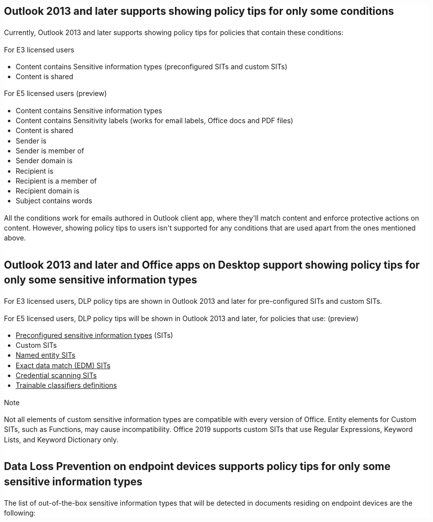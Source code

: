 ## Outlook 2013 and later supports showing policy tips for only some conditions

Currently, Outlook 2013 and later supports showing policy tips for policies that contain these conditions:

For E3 licensed users
- Content contains Sensitive information types (preconfigured SITs and custom SITs)
- Content is shared

For E5 licensed users (preview)
- Content contains Sensitive information types
- Content contains Sensitivity labels (works for email labels, Office docs and PDF files)
- Content is shared
- Sender is
- Sender is member of
- Sender domain is
- Recipient is
- Recipient is a member of
- Recipient domain is
- Subject contains words

All the conditions work for emails authored in Outlook client app, where they'll match content and enforce protective actions on content. However, showing policy tips to users isn't supported for any conditions that are used apart from the ones mentioned above.

## Outlook 2013 and later and Office apps on Desktop support showing policy tips for only some sensitive information types

For E3 licensed users, DLP policy tips are shown in Outlook 2013 and later for pre-configured SITs and custom SITs.

For E5 licensed users, DLP policy tips will be shown in Outlook 2013 and later, for policies that use: (preview)

- [Preconfigured sensitive information types](sensitive-information-type-entity-definitions.md) (SITs)
- Custom SITs
- [Named entity SITs](named-entities-learn.md)
- [Exact data match (EDM) SITs](sit-get-started-exact-data-match-based-sits-overview.md)
- [Credential scanning SITs](sit-defn-all-creds.md)
- [Trainable classifiers definitions](classifier-tc-definitions.md)

> [!NOTE]
> Not all elements of custom sensitive information types are compatible with every version of Office. Entity elements for Custom SITs, such as Functions, may cause incompatibility. Office 2019 supports custom SITs that use Regular Expressions, Keyword Lists, and Keyword Dictionary only.

## Data Loss Prevention on endpoint devices supports policy tips for only some sensitive information types

The list of out-of-the-box sensitive information types that will be detected in documents residing on endpoint devices are the following:
